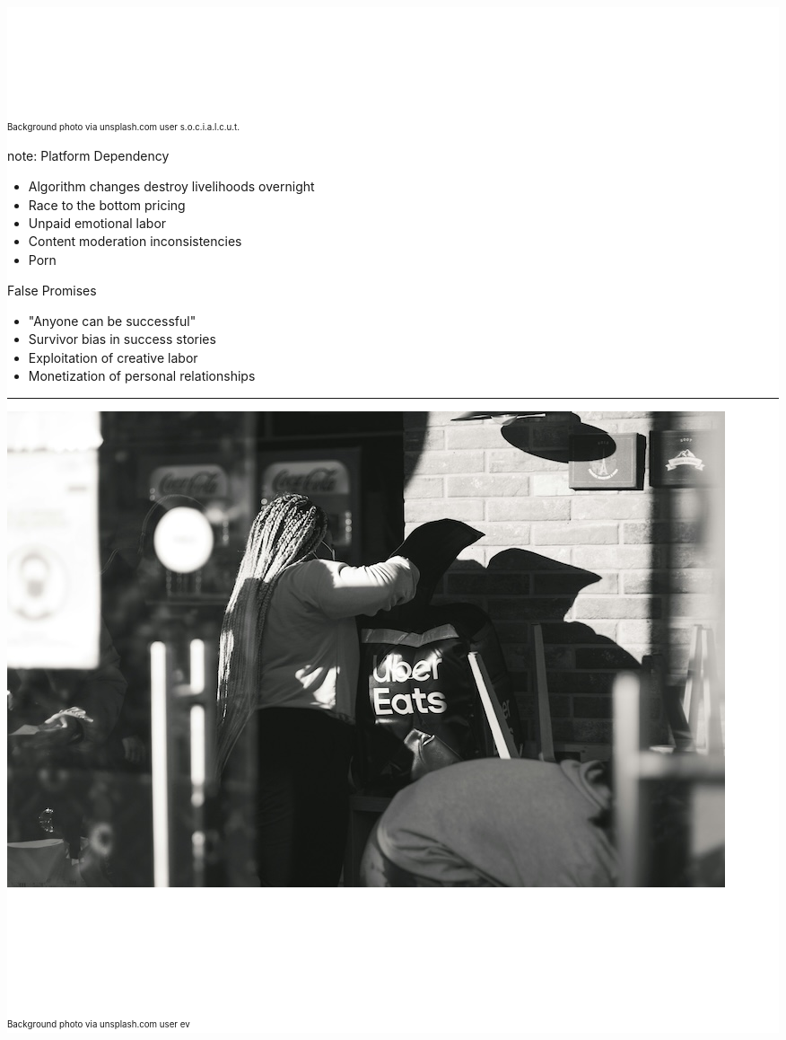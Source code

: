 <br><Br><br><br><br><br><small><small>Background photo via unsplash.com user s.o.c.i.a.l.c.u.t.</small></small>


</div>

note:
Platform Dependency
- Algorithm changes destroy livelihoods overnight
- Race to the bottom pricing
- Unpaid emotional labor
- Content moderation inconsistencies
- Porn

False Promises
- "Anyone can be successful"
- Survivor bias in success stories
- Exploitation of creative labor
- Monetization of personal relationships

---

<div align="left">

![](images/ev-Qc5f--WOOp8-unsplash.jpg)

<br><Br><br><br><br><br><small><small>Background photo via unsplash.com user ev</small></small>
